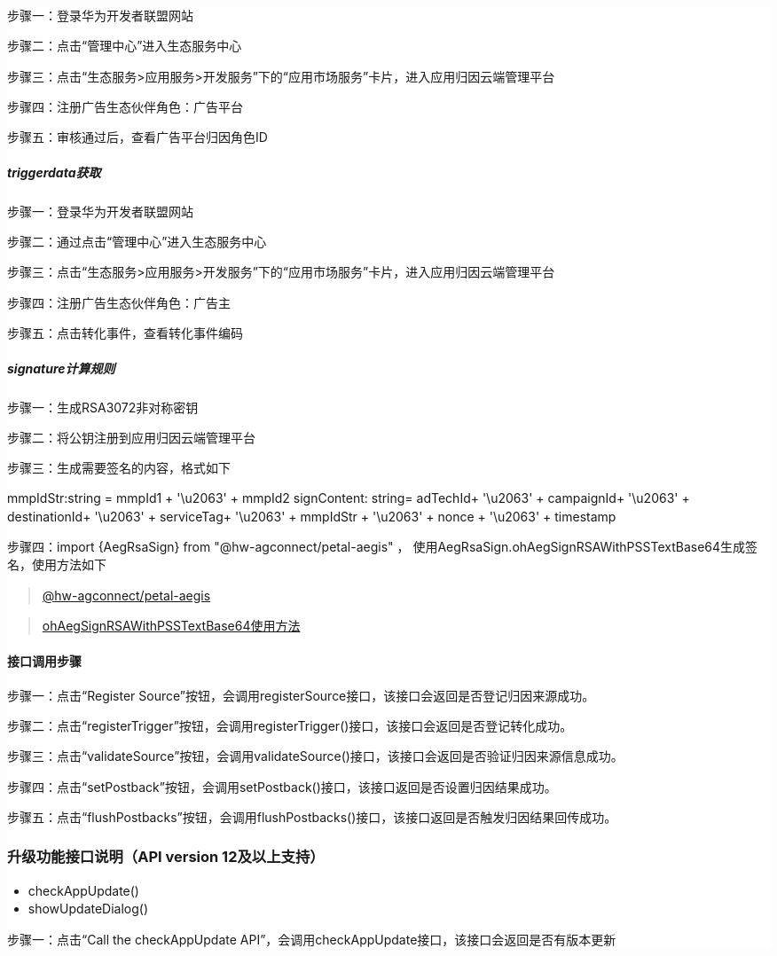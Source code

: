 步骤一：登录华为开发者联盟网站

步骤二：点击“管理中心”进入生态服务中心

步骤三：点击“生态服务>应用服务>开发服务”下的“应用市场服务”卡片，进入应用归因云端管理平台

步骤四：注册广告生态伙伴角色：广告平台

步骤五：审核通过后，查看广告平台归因角色ID


##### triggerdata获取

步骤一：登录华为开发者联盟网站

步骤二：通过点击“管理中心”进入生态服务中心

步骤三：点击“生态服务>应用服务>开发服务”下的“应用市场服务”卡片，进入应用归因云端管理平台

步骤四：注册广告生态伙伴角色：广告主

步骤五：点击转化事件，查看转化事件编码

##### signature计算规则

步骤一：生成RSA3072非对称密钥

步骤二：将公钥注册到应用归因云端管理平台

步骤三：生成需要签名的内容，格式如下

mmpIdStr:string = mmpId1 + '\u2063' + mmpId2
signContent: string= adTechId+ '\u2063' + campaignId+ '\u2063' + destinationId+ '\u2063' + serviceTag+ '\u2063' + mmpIdStr + '\u2063' + nonce + '\u2063' + timestamp

步骤四：import {AegRsaSign} from "@hw-agconnect/petal-aegis" ， 使用AegRsaSign.ohAegSignRSAWithPSSTextBase64生成签名，使用方法如下
>[@hw-agconnect/petal-aegis](https://ohpm.openharmony.cn/#/cn/detail/@hw-agconnect%2Fpetal-aegis)

> [ohAegSignRSAWithPSSTextBase64使用方法](https://developer.huawei.com/consumer/cn/doc/AppGallery-connect-References/ohaegsignrsawithpsstextbase64-0000001864508922)

#### 接口调用步骤 

步骤一：点击“Register Source”按钮，会调用registerSource接口，该接口会返回是否登记归因来源成功。

步骤二：点击“registerTrigger”按钮，会调用registerTrigger()接口，该接口会返回是否登记转化成功。

步骤三：点击“validateSource”按钮，会调用validateSource()接口，该接口会返回是否验证归因来源信息成功。

步骤四：点击“setPostback”按钮，会调用setPostback()接口，该接口返回是否设置归因结果成功。

步骤五：点击“flushPostbacks”按钮，会调用flushPostbacks()接口，该接口返回是否触发归因结果回传成功。


### 升级功能接口说明（API version 12及以上支持）

* checkAppUpdate()
* showUpdateDialog()

步骤一：点击“Call the checkAppUpdate API”，会调用checkAppUpdate接口，该接口会返回是否有版本更新
